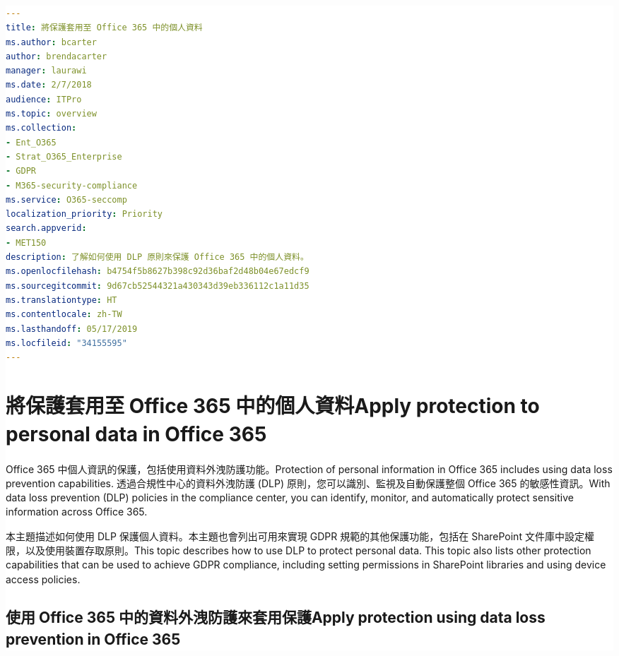 ```yaml
---
title: 將保護套用至 Office 365 中的個人資料
ms.author: bcarter
author: brendacarter
manager: laurawi
ms.date: 2/7/2018
audience: ITPro
ms.topic: overview
ms.collection:
- Ent_O365
- Strat_O365_Enterprise
- GDPR
- M365-security-compliance
ms.service: O365-seccomp
localization_priority: Priority
search.appverid:
- MET150
description: 了解如何使用 DLP 原則來保護 Office 365 中的個人資料。
ms.openlocfilehash: b4754f5b8627b398c92d36baf2d48b04e67edcf9
ms.sourcegitcommit: 9d67cb52544321a430343d39eb336112c1a11d35
ms.translationtype: HT
ms.contentlocale: zh-TW
ms.lasthandoff: 05/17/2019
ms.locfileid: "34155595"
---
```

# <a name="apply-protection-to-personal-data-in-office-365"></a><span data-ttu-id="f42f2-103">將保護套用至 Office 365 中的個人資料</span><span class="sxs-lookup"><span data-stu-id="f42f2-103">Apply protection to personal data in Office 365</span></span>

<span data-ttu-id="f42f2-104">Office 365 中個人資訊的保護，包括使用資料外洩防護功能。</span><span class="sxs-lookup"><span data-stu-id="f42f2-104">Protection of personal information in Office 365 includes using data loss prevention capabilities.</span></span> <span data-ttu-id="f42f2-105">透過合規性中心的資料外洩防護 (DLP) 原則，您可以識別、監視及自動保護整個 Office 365 的敏感性資訊。</span><span class="sxs-lookup"><span data-stu-id="f42f2-105">With data loss prevention (DLP) policies in the compliance center, you can identify, monitor, and automatically protect sensitive information across Office 365.</span></span>

<span data-ttu-id="f42f2-p102">本主題描述如何使用 DLP 保護個人資料。本主題也會列出可用來實現 GDPR 規範的其他保護功能，包括在 SharePoint 文件庫中設定權限，以及使用裝置存取原則。</span><span class="sxs-lookup"><span data-stu-id="f42f2-p102">This topic describes how to use DLP to protect personal data. This topic also lists other protection capabilities that can be used to achieve GDPR compliance, including setting permissions in SharePoint libraries and using device access policies.</span></span>

## <a name="apply-protection-using-data-loss-prevention-in-office-365"></a><span data-ttu-id="f42f2-108">使用 Office 365 中的資料外洩防護來套用保護</span><span class="sxs-lookup"><span data-stu-id="f42f2-108">Apply protection using data loss prevention in Office 365</span></span>
